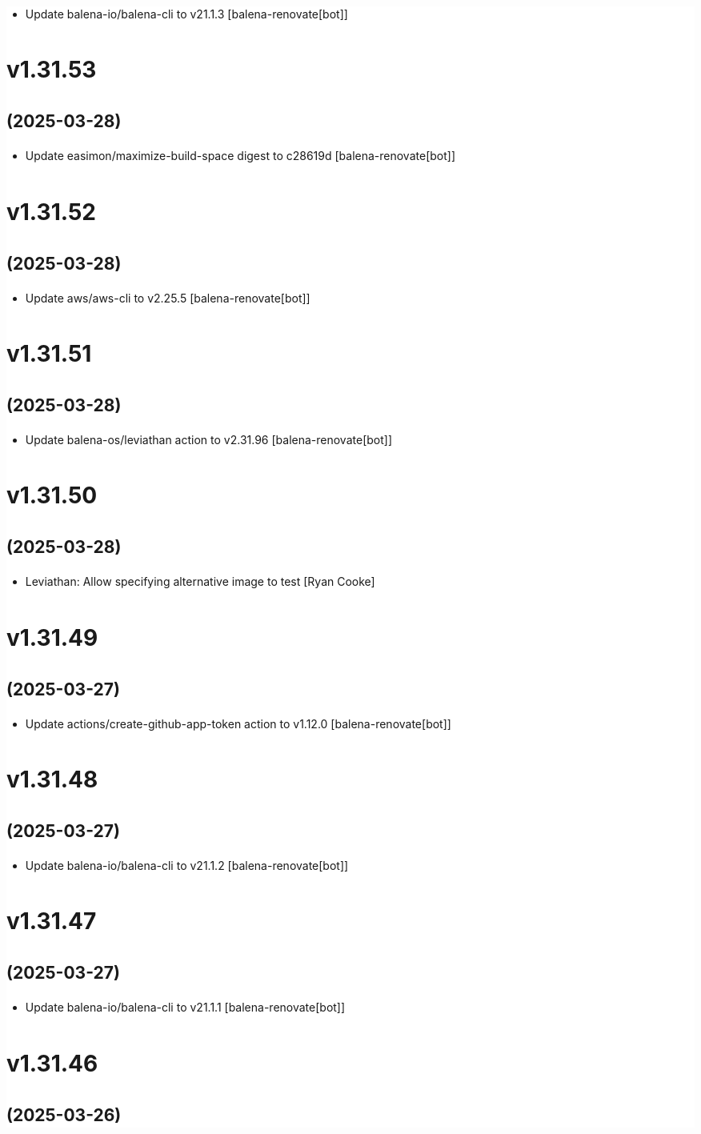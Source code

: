 * Update balena-io/balena-cli to v21.1.3 [balena-renovate[bot]]

# v1.31.53
## (2025-03-28)

* Update easimon/maximize-build-space digest to c28619d [balena-renovate[bot]]

# v1.31.52
## (2025-03-28)

* Update aws/aws-cli to v2.25.5 [balena-renovate[bot]]

# v1.31.51
## (2025-03-28)

* Update balena-os/leviathan action to v2.31.96 [balena-renovate[bot]]

# v1.31.50
## (2025-03-28)

* Leviathan: Allow specifying alternative image to test [Ryan Cooke]

# v1.31.49
## (2025-03-27)

* Update actions/create-github-app-token action to v1.12.0 [balena-renovate[bot]]

# v1.31.48
## (2025-03-27)

* Update balena-io/balena-cli to v21.1.2 [balena-renovate[bot]]

# v1.31.47
## (2025-03-27)

* Update balena-io/balena-cli to v21.1.1 [balena-renovate[bot]]

# v1.31.46
## (2025-03-26)
